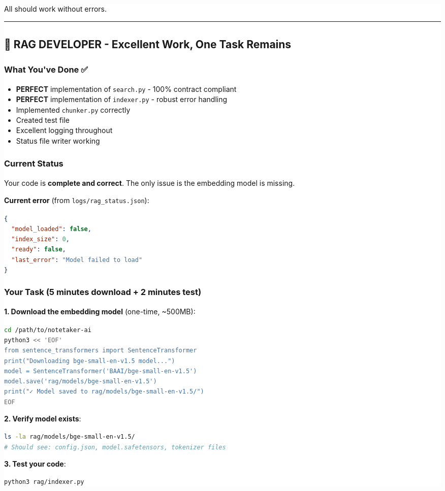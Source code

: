 All should work without errors.

---

## 🧠 RAG DEVELOPER - Excellent Work, One Task Remains

### What You've Done ✅
- **PERFECT** implementation of `search.py` - 100% contract compliant
- **PERFECT** implementation of `indexer.py` - robust error handling
- Implemented `chunker.py` correctly
- Created test file
- Excellent logging throughout
- Status file writer working

### Current Status
Your code is **complete and correct**. The only issue is the embedding model is missing.

**Current error** (from `logs/rag_status.json`):
```json
{
  "model_loaded": false,
  "index_size": 0,
  "ready": false,
  "last_error": "Model failed to load"
}
```

### Your Task (5 minutes download + 2 minutes test)

**1. Download the embedding model** (one-time, ~500MB):

```bash
cd /path/to/notetaker-ai
python3 << 'EOF'
from sentence_transformers import SentenceTransformer
print("Downloading bge-small-en-v1.5 model...")
model = SentenceTransformer('BAAI/bge-small-en-v1.5')
model.save('rag/models/bge-small-en-v1.5')
print("✓ Model saved to rag/models/bge-small-en-v1.5/")
EOF
```

**2. Verify model exists**:

```bash
ls -la rag/models/bge-small-en-v1.5/
# Should see: config.json, model.safetensors, tokenizer files
```

**3. Test your code**:

```bash
python3 rag/indexer.py
```
